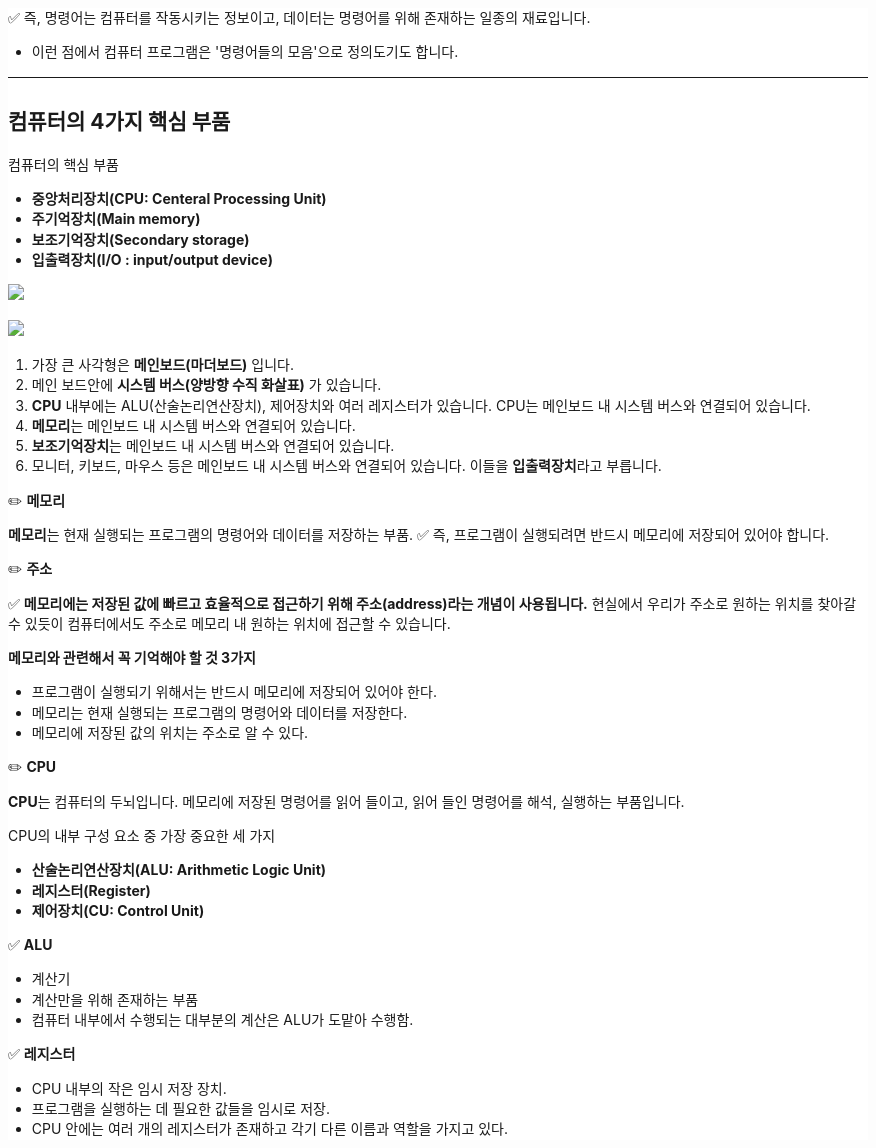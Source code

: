 ✅ 즉, 명령어는 컴퓨터를 작동시키는 정보이고, 데이터는 명령어를 위해 존재하는 일종의 재료입니다.
- 이런 점에서 컴퓨터 프로그램은 '명령어들의 모음'으로 정의도기도 합니다.

---

## 컴퓨터의 4가지 핵심 부품

컴퓨터의 핵심 부품
- **중앙처리장치(CPU: Centeral Processing Unit)**
- **주기억장치(Main memory)**
- **보조기억장치(Secondary storage)**
- **입출력장치(I/O : input/output device)**

![](https://hackmd.io/_uploads/HJCdDHuS2.png)

![](https://hackmd.io/_uploads/rJPhDB_S2.png)
1. 가장 큰 사각형은 **메인보드(마더보드)** 입니다.
2. 메인 보드안에 **시스템 버스(양방향 수직 화살표)** 가 있습니다.
3. **CPU** 내부에는 ALU(산술논리연산장치), 제어장치와 여러 레지스터가 있습니다. CPU는 메인보드 내 시스템 버스와 연결되어 있습니다.
4. **메모리**는 메인보드 내 시스템 버스와 연결되어 있습니다.
5. **보조기억장치**는 메인보드 내 시스템 버스와 연결되어 있습니다.
6. 모니터, 키보드, 마우스 등은 메인보드 내 시스템 버스와 연결되어 있습니다. 이들을 **입출력장치**라고 부릅니다.

✏️ **메모리**

**메모리**는 현재 실행되는 프로그램의 명령어와 데이터를 저장하는 부품.
✅ 즉, 프로그램이 실행되려면 반드시 메모리에 저장되어 있어야 합니다.

✏️ **주소**

✅ **메모리에는 저장된 값에 빠르고 효율적으로 접근하기 위해 주소(address)라는 개념이 사용됩니다.**
현실에서 우리가 주소로 원하는 위치를 찾아갈 수 있듯이 컴퓨터에서도 주소로 메모리 내 원하는 위치에 접근할 수 있습니다.

**메모리와 관련해서 꼭 기억해야 할 것 3가지**
- 프로그램이 실행되기 위해서는 반드시 메모리에 저장되어 있어야 한다.
- 메모리는 현재 실행되는 프로그램의 명령어와 데이터를 저장한다.
- 메모리에 저장된 값의 위치는 주소로 알 수 있다.

✏️ **CPU**

**CPU**는 컴퓨터의 두뇌입니다.
메모리에 저장된 명령어를 읽어 들이고, 읽어 들인 명령어를 해석, 실행하는 부품입니다.

CPU의 내부 구성 요소 중 가장 중요한 세 가지
- **산술논리연산장치(ALU: Arithmetic Logic Unit)**
- **레지스터(Register)**
- **제어장치(CU: Control Unit)**

✅ **ALU**
- 계산기
- 계산만을 위해 존재하는 부품
- 컴퓨터 내부에서 수행되는 대부분의 계산은 ALU가 도맡아 수행함.

✅ **레지스터**
- CPU 내부의 작은 임시 저장 장치.
- 프로그램을 실행하는 데 필요한 값들을 임시로 저장.
- CPU 안에는 여러 개의 레지스터가 존재하고 각기 다른 이름과 역할을 가지고 있다.
